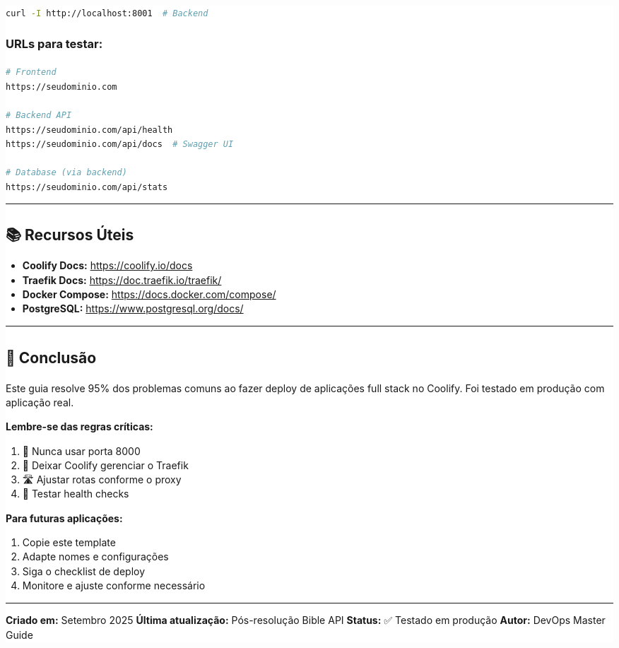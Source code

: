 ```bash
curl -I http://localhost:8001  # Backend
```

### URLs para testar:
```bash
# Frontend
https://seudominio.com

# Backend API
https://seudominio.com/api/health
https://seudominio.com/api/docs  # Swagger UI

# Database (via backend)
https://seudominio.com/api/stats
```

---

## 📚 Recursos Úteis

- **Coolify Docs:** https://coolify.io/docs
- **Traefik Docs:** https://doc.traefik.io/traefik/
- **Docker Compose:** https://docs.docker.com/compose/
- **PostgreSQL:** https://www.postgresql.org/docs/

---

## 🎉 Conclusão

Este guia resolve 95% dos problemas comuns ao fazer deploy de aplicações full stack no Coolify. Foi testado em produção com aplicação real.

**Lembre-se das regras críticas:**
1. 🚫 Nunca usar porta 8000
2. 🤖 Deixar Coolify gerenciar o Traefik
3. 🛣️ Ajustar rotas conforme o proxy
4. 💚 Testar health checks

**Para futuras aplicações:**
1. Copie este template
2. Adapte nomes e configurações
3. Siga o checklist de deploy
4. Monitore e ajuste conforme necessário

---

**Criado em:** Setembro 2025
**Última atualização:** Pós-resolução Bible API
**Status:** ✅ Testado em produção
**Autor:** DevOps Master Guide